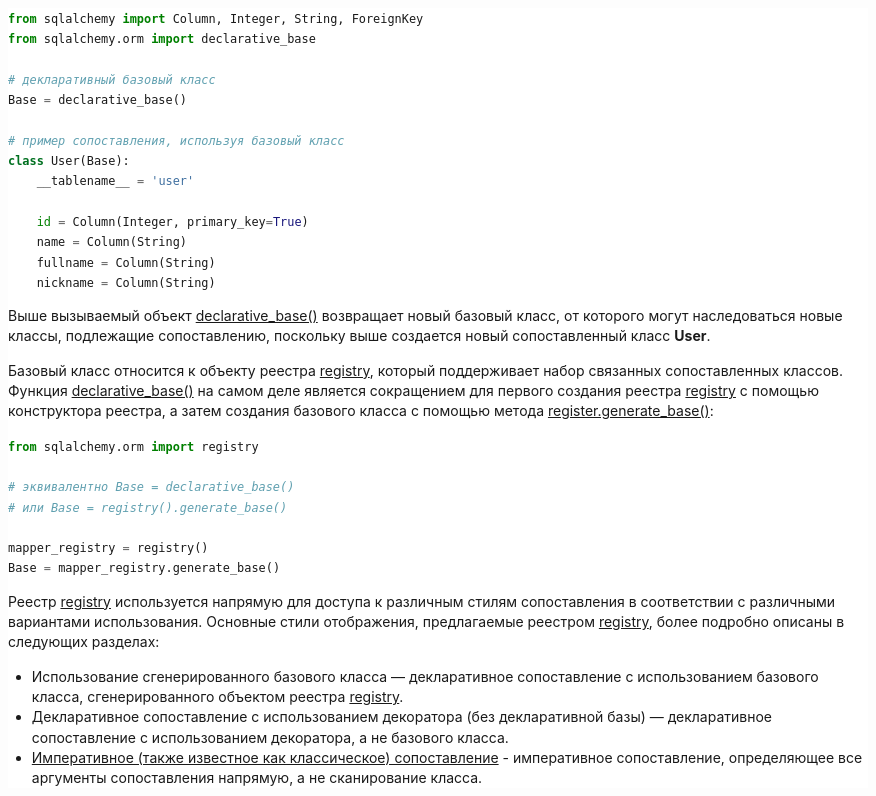 ```python
from sqlalchemy import Column, Integer, String, ForeignKey
from sqlalchemy.orm import declarative_base

# декларативный базовый класс
Base = declarative_base()

# пример сопоставления, используя базовый класс
class User(Base):
    __tablename__ = 'user'

    id = Column(Integer, primary_key=True)
    name = Column(String)
    fullname = Column(String)
    nickname = Column(String)
```

Выше вызываемый объект [declarative\_base()](https://docs.sqlalchemy.org/en/14/orm/mapping\_api.html#sqlalchemy.orm.declarative\_base) возвращает новый базовый класс, от которого могут наследоваться новые классы, подлежащие сопоставлению, поскольку выше создается новый сопоставленный класс **User**.

Базовый класс относится к объекту реестра [registry](https://docs.sqlalchemy.org/en/14/orm/mapping\_api.html#sqlalchemy.orm.registry), который поддерживает набор связанных сопоставленных классов. Функция [declarative\_base()](https://docs.sqlalchemy.org/en/14/orm/mapping\_api.html#sqlalchemy.orm.declarative\_base) на самом деле является сокращением для первого создания реестра [registry](https://docs.sqlalchemy.org/en/14/orm/mapping\_api.html#sqlalchemy.orm.registry) с помощью конструктора реестра, а затем создания базового класса с помощью метода [register.generate\_base()](https://docs.sqlalchemy.org/en/14/orm/mapping\_api.html#sqlalchemy.orm.registry.generate\_base):

```python
from sqlalchemy.orm import registry

# эквивалентно Base = declarative_base()
# или Base = registry().generate_base()

mapper_registry = registry()
Base = mapper_registry.generate_base()
```

Реестр [registry](https://docs.sqlalchemy.org/en/14/orm/mapping\_api.html#sqlalchemy.orm.registry) используется напрямую для доступа к различным стилям сопоставления в соответствии с различными вариантами использования. Основные стили отображения, предлагаемые реестром [registry](https://docs.sqlalchemy.org/en/14/orm/mapping\_api.html#sqlalchemy.orm.registry), более подробно описаны в следующих разделах:

* Использование сгенерированного базового класса — декларативное сопоставление с использованием базового класса, сгенерированного объектом реестра [registry](https://docs.sqlalchemy.org/en/14/orm/mapping\_api.html#sqlalchemy.orm.registry).
* Декларативное сопоставление с использованием декоратора (без декларативной базы) — декларативное сопоставление с использованием декоратора, а не базового класса.
* [Императивное (также известное как классическое) сопоставление](otobrazhenie-klassov-python.md#imperativnoe-ono-zhe-klassicheskoe-sopostavlenie-imperative-mapping) - императивное сопоставление, определяющее все аргументы сопоставления напрямую, а не сканирование класса.
